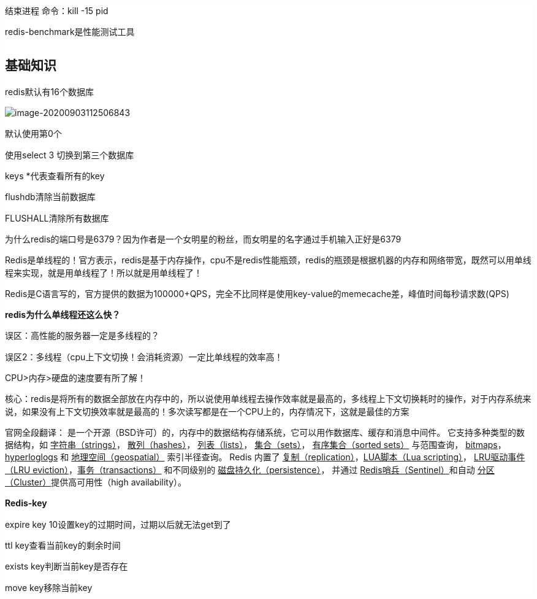    结束进程      命令：kill -15 pid

redis-benchmark是性能测试工具

## 基础知识

redis默认有16个数据库

![image-20200903112506843](/typora-user-images/image-20200903112506843.png)

默认使用第0个

使用select 3 切换到第三个数据库

keys *代表查看所有的key

flushdb清除当前数据库

FLUSHALL清除所有数据库

为什么redis的端口号是6379？因为作者是一个女明星的粉丝，而女明星的名字通过手机输入正好是6379

Redis是单线程的！官方表示，redis是基于内存操作，cpu不是redis性能瓶颈，redis的瓶颈是根据机器的内存和网络带宽，既然可以用单线程来实现，就是用单线程了！所以就是用单线程了！

Redis是C语言写的，官方提供的数据为100000+QPS，完全不比同样是使用key-value的memecache差，峰值时间每秒请求数(QPS)

**redis为什么单线程还这么快？**

误区：高性能的服务器一定是多线程的？

误区2：多线程（cpu上下文切换！会消耗资源）一定比单线程的效率高！

CPU>内存>硬盘的速度要有所了解！

核心：redis是将所有的数据全部放在内存中的，所以说使用单线程去操作效率就是最高的，多线程上下文切换耗时的操作，对于内存系统来说，如果没有上下文切换效率就是最高的！多次读写都是在一个CPU上的，内存情况下，这就是最佳的方案

官网全段翻译： 是一个开源（BSD许可）的，内存中的数据结构存储系统，它可以用作数据库、缓存和消息中间件。 它支持多种类型的数据结构，如 [字符串（strings）](http://www.redis.cn/topics/data-types-intro.html#strings)， [散列（hashes）](http://www.redis.cn/topics/data-types-intro.html#hashes)， [列表（lists）](http://www.redis.cn/topics/data-types-intro.html#lists)， [集合（sets）](http://www.redis.cn/topics/data-types-intro.html#sets)， [有序集合（sorted sets）](http://www.redis.cn/topics/data-types-intro.html#sorted-sets) 与范围查询， [bitmaps](http://www.redis.cn/topics/data-types-intro.html#bitmaps)， [hyperloglogs](http://www.redis.cn/topics/data-types-intro.html#hyperloglogs) 和 [地理空间（geospatial）](http://www.redis.cn/commands/geoadd.html) 索引半径查询。 Redis 内置了 [复制（replication）](http://www.redis.cn/topics/replication.html)，[LUA脚本（Lua scripting）](http://www.redis.cn/commands/eval.html)， [LRU驱动事件（LRU eviction）](http://www.redis.cn/topics/lru-cache.html)，[事务（transactions）](http://www.redis.cn/topics/transactions.html) 和不同级别的 [磁盘持久化（persistence）](http://www.redis.cn/topics/persistence.html)， 并通过 [Redis哨兵（Sentinel）](http://www.redis.cn/topics/sentinel.html)和自动 [分区（Cluster）](http://www.redis.cn/topics/cluster-tutorial.html)提供高可用性（high availability）。

**Redis-key**

expire key 10设置key的过期时间，过期以后就无法get到了

ttl key查看当前key的剩余时间

exists key判断当前key是否存在

move key移除当前key
